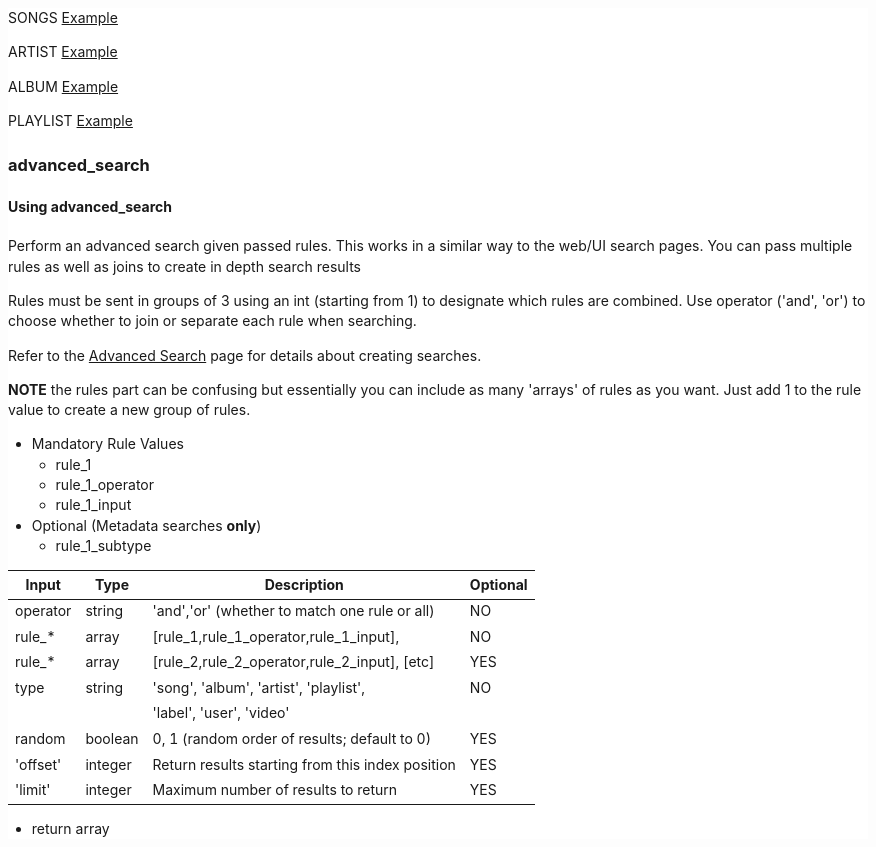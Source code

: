 SONGS [Example](https://raw.githubusercontent.com/ampache/python3-ampache/master/docs/json-responses/get_indexes%20\(song\).json)

ARTIST [Example](https://raw.githubusercontent.com/ampache/python3-ampache/master/docs/json-responses/get_indexes%20\(artist\).json)

ALBUM [Example](https://raw.githubusercontent.com/ampache/python3-ampache/master/docs/json-responses/get_indexes%20\(album\).json)

PLAYLIST [Example](https://raw.githubusercontent.com/ampache/python3-ampache/master/docs/json-responses/get_indexes%20\(playlist\).json)

### advanced_search

#### Using advanced_search

Perform an advanced search given passed rules. This works in a similar way to the web/UI search pages.
You can pass multiple rules as well as joins to create in depth search results

Rules must be sent in groups of 3 using an int (starting from 1) to designate which rules are combined.
Use operator ('and', 'or') to choose whether to join or separate each rule when searching.

Refer to the [Advanced Search](http://ampache.org/api/api-advanced-search) page for details about creating searches.

**NOTE** the rules part can be confusing but essentially you can include as many 'arrays' of rules as you want.
Just add 1 to the rule value to create a new group of rules.

* Mandatory Rule Values
  * rule_1
  * rule_1_operator
  * rule_1_input
* Optional (Metadata searches **only**)
  * rule_1_subtype

| Input    | Type    | Description                                      | Optional |
|----------|---------|--------------------------------------------------|----------|
| operator | string  | 'and','or' (whether to match one rule or all)    | NO       |
| rule_*   | array   | [rule_1,rule_1_operator,rule_1_input],           | NO       |
| rule_*   | array   | [rule_2,rule_2_operator,rule_2_input], [etc]     | YES      |
| type     | string  | 'song', 'album', 'artist', 'playlist',           | NO       |
|          |         | 'label', 'user', 'video'                         |          |
| random   | boolean | 0, 1 (random order of results; default to 0)     | YES      |
| 'offset' | integer | Return results starting from this index position | YES      |
| 'limit'  | integer | Maximum number of results to return              | YES      |

* return array
